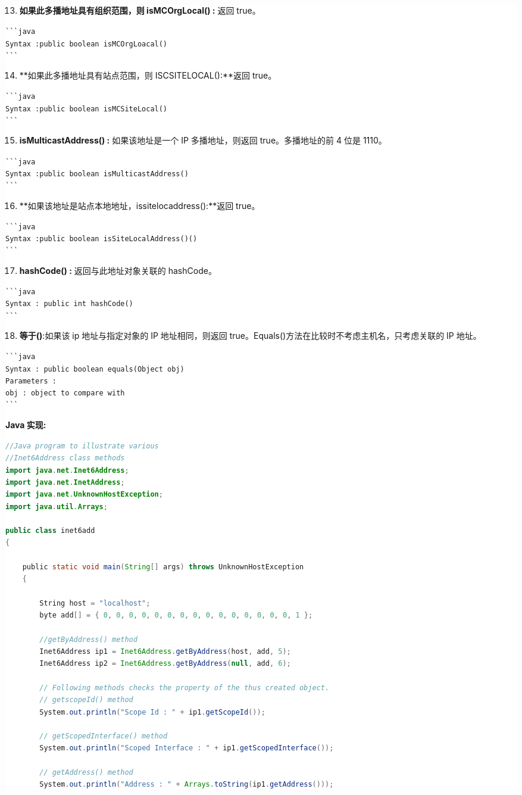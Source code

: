13.  **如果此多播地址具有组织范围，则 isMCOrgLocal() :** 返回 true。

    ```java
    Syntax :public boolean isMCOrgLoacal()
    ```

14.  **如果此多播地址具有站点范围，则 ISCSITELOCAL():**返回 true。

    ```java
    Syntax :public boolean isMCSiteLocal()
    ```

15.  **isMulticastAddress() :** 如果该地址是一个 IP 多播地址，则返回 true。多播地址的前 4 位是 1110。

    ```java
    Syntax :public boolean isMulticastAddress()
    ```

16.  **如果该地址是站点本地地址，issitelocaddress():**返回 true。

    ```java
    Syntax :public boolean isSiteLocalAddress()()
    ```

17.  **hashCode() :** 返回与此地址对象关联的 hashCode。

    ```java
    Syntax : public int hashCode()
    ```

18.  **等于()**:如果该 ip 地址与指定对象的 IP 地址相同，则返回 true。Equals()方法在比较时不考虑主机名，只考虑关联的 IP 地址。

    ```java
    Syntax : public boolean equals(Object obj)
    Parameters :
    obj : object to compare with
    ```

**Java 实现:**

```java
//Java program to illustrate various
//Inet6Address class methods
import java.net.Inet6Address;
import java.net.InetAddress;
import java.net.UnknownHostException;
import java.util.Arrays;

public class inet6add 
{

    public static void main(String[] args) throws UnknownHostException 
    {

        String host = "localhost";
        byte add[] = { 0, 0, 0, 0, 0, 0, 0, 0, 0, 0, 0, 0, 0, 0, 0, 1 };

        //getByAddress() method
        Inet6Address ip1 = Inet6Address.getByAddress(host, add, 5);
        Inet6Address ip2 = Inet6Address.getByAddress(null, add, 6);

        // Following methods checks the property of the thus created object.
        // getscopeId() method
        System.out.println("Scope Id : " + ip1.getScopeId());

        // getScopedInterface() method
        System.out.println("Scoped Interface : " + ip1.getScopedInterface());

        // getAddress() method
        System.out.println("Address : " + Arrays.toString(ip1.getAddress()));
```
